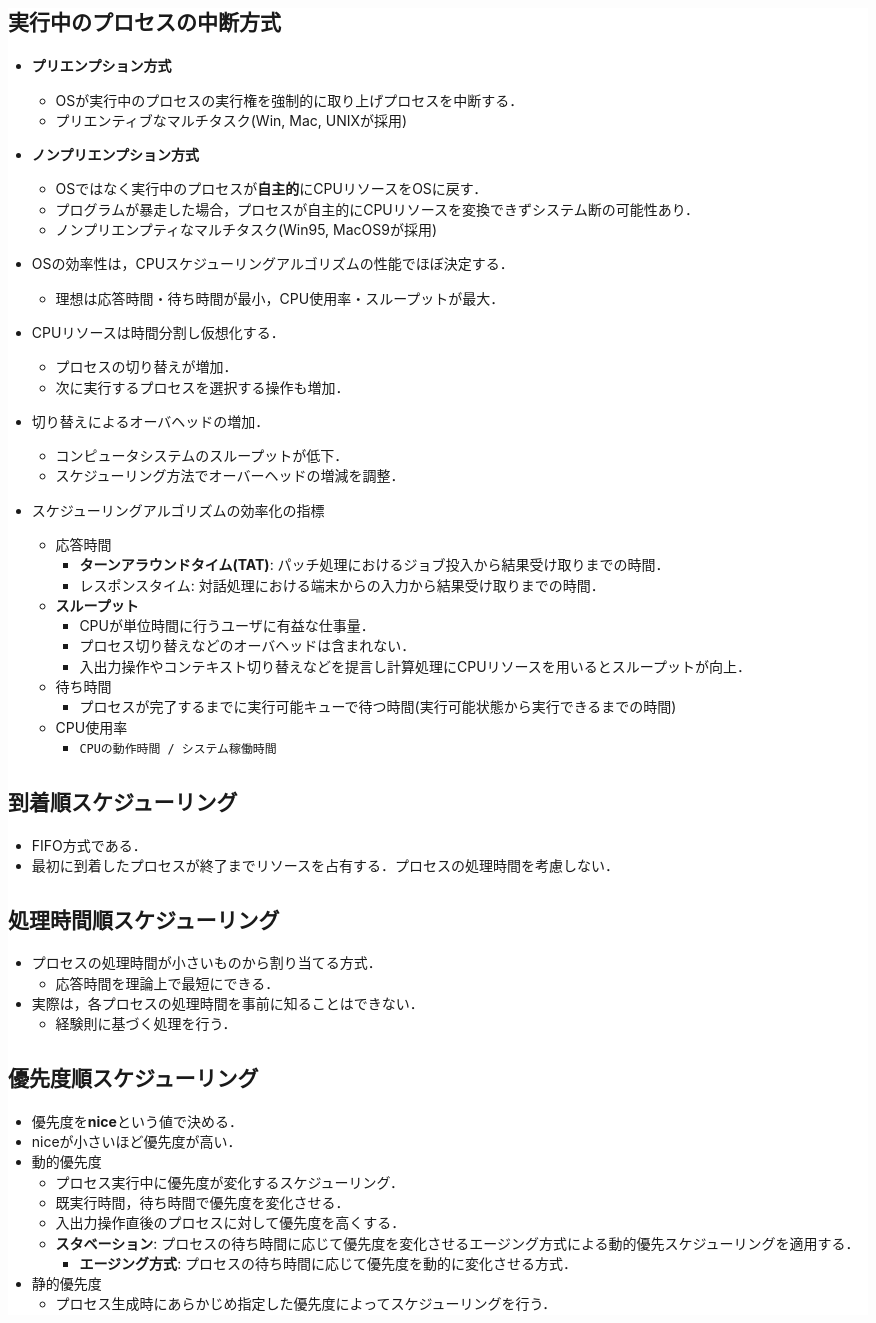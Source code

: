 ## 実行中のプロセスの中断方式
- **プリエンプション方式**
  - OSが実行中のプロセスの実行権を強制的に取り上げプロセスを中断する．
  - プリエンティブなマルチタスク(Win, Mac, UNIXが採用)

- **ノンプリエンプション方式**
  - OSではなく実行中のプロセスが**自主的**にCPUリソースをOSに戻す．
  - プログラムが暴走した場合，プロセスが自主的にCPUリソースを変換できずシステム断の可能性あり．
  - ノンプリエンプティなマルチタスク(Win95, MacOS9が採用)

- OSの効率性は，CPUスケジューリングアルゴリズムの性能でほぼ決定する．
  - 理想は応答時間・待ち時間が最小，CPU使用率・スループットが最大．
- CPUリソースは時間分割し仮想化する．
  - プロセスの切り替えが増加．
  - 次に実行するプロセスを選択する操作も増加．
- 切り替えによるオーバヘッドの増加．
  - コンピュータシステムのスループットが低下．
  - スケジューリング方法でオーバーヘッドの増減を調整．

- スケジューリングアルゴリズムの効率化の指標
  - 応答時間
    - **ターンアラウンドタイム(TAT)**: パッチ処理におけるジョブ投入から結果受け取りまでの時間．
    - レスポンスタイム: 対話処理における端末からの入力から結果受け取りまでの時間．
  - **スループット**
    - CPUが単位時間に行うユーザに有益な仕事量．
    - プロセス切り替えなどのオーバヘッドは含まれない．
    - 入出力操作やコンテキスト切り替えなどを提言し計算処理にCPUリソースを用いるとスループットが向上．
  - 待ち時間
    - プロセスが完了するまでに実行可能キューで待つ時間(実行可能状態から実行できるまでの時間)
  - CPU使用率
    - `CPUの動作時間 / システム稼働時間`

## 到着順スケジューリング
- FIFO方式である．
- 最初に到着したプロセスが終了までリソースを占有する．プロセスの処理時間を考慮しない．

## 処理時間順スケジューリング
- プロセスの処理時間が小さいものから割り当てる方式．
  - 応答時間を理論上で最短にできる．
- 実際は，各プロセスの処理時間を事前に知ることはできない．
  - 経験則に基づく処理を行う．

## 優先度順スケジューリング
- 優先度を**nice**という値で決める．
- niceが小さいほど優先度が高い．
- 動的優先度
  - プロセス実行中に優先度が変化するスケジューリング．
  - 既実行時間，待ち時間で優先度を変化させる．
  - 入出力操作直後のプロセスに対して優先度を高くする．
  - **スタベーション**: プロセスの待ち時間に応じて優先度を変化させるエージング方式による動的優先スケジューリングを適用する．
    - **エージング方式**: プロセスの待ち時間に応じて優先度を動的に変化させる方式．
- 静的優先度
  - プロセス生成時にあらかじめ指定した優先度によってスケジューリングを行う．
